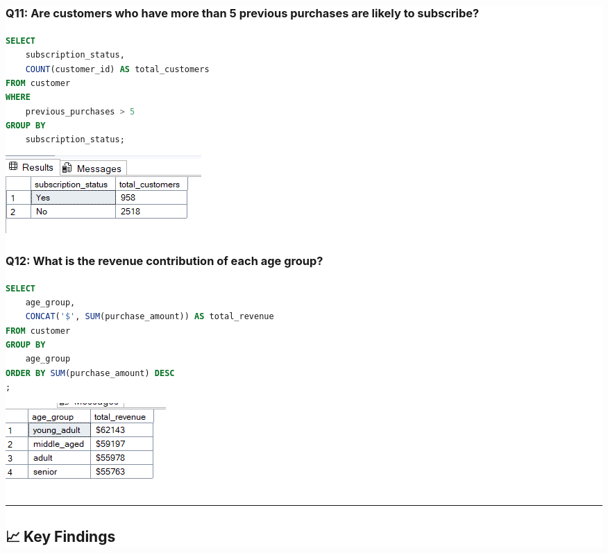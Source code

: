### Q11: Are customers who have more than 5 previous purchases are likely to subscribe?
```sql
SELECT 
	subscription_status,
	COUNT(customer_id) AS total_customers
FROM customer
WHERE 
	previous_purchases > 5
GROUP BY 
	subscription_status;
```

![9](/Assets/9.png)

### Q12: What is the revenue contribution of each age group?
```sql
SELECT
	age_group,
	CONCAT('$', SUM(purchase_amount)) AS total_revenue
FROM customer
GROUP BY
	age_group
ORDER BY SUM(purchase_amount) DESC
;
```
![10](/Assets/10.png)











---

## 📈 Key Findings
